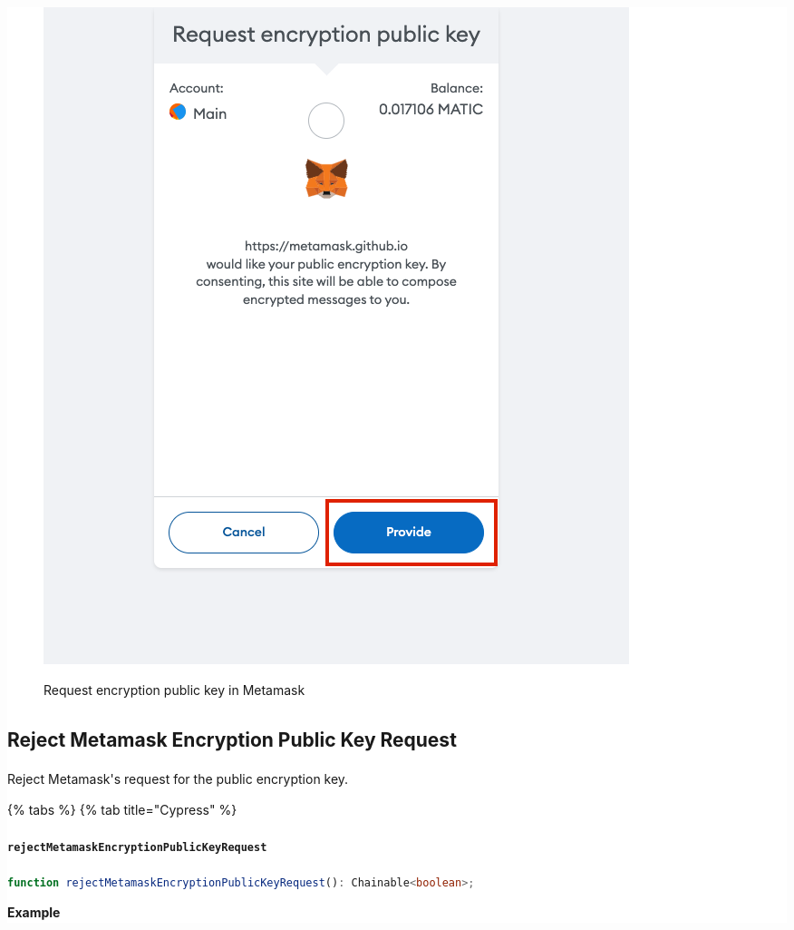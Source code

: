 <figure><img src=".gitbook/assets/accept_encryption_pub_key_req.png" alt="Request encryption public key in Metamask"><figcaption><p>Request encryption public key in Metamask</p></figcaption></figure>

## **Reject Metamask Encryption Public Key Request**

Reject Metamask's request for the public encryption key.

{% tabs %}
{% tab title="Cypress" %}
#### `rejectMetamaskEncryptionPublicKeyRequest`

```typescript
function rejectMetamaskEncryptionPublicKeyRequest(): Chainable<boolean>;
```

**Example**
